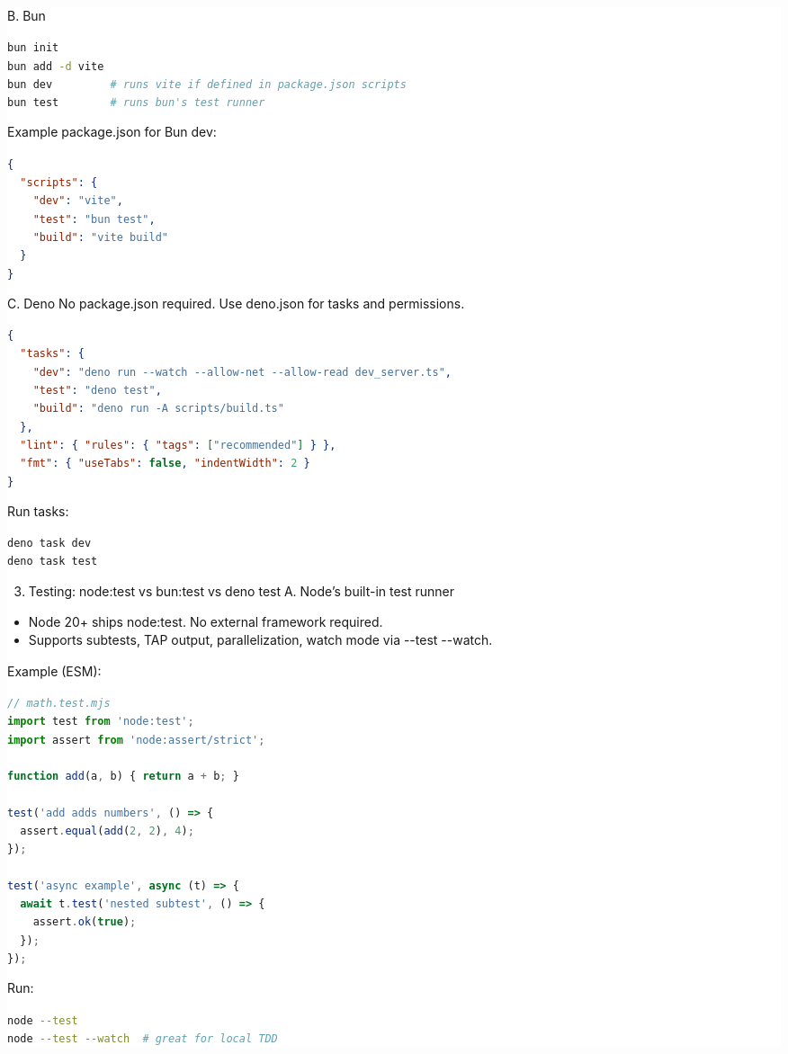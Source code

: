 B. Bun
```bash
bun init
bun add -d vite
bun dev         # runs vite if defined in package.json scripts
bun test        # runs bun's test runner
```
Example package.json for Bun dev:
```json
{
  "scripts": {
    "dev": "vite",
    "test": "bun test",
    "build": "vite build"
  }
}
```

C. Deno
No package.json required. Use deno.json for tasks and permissions.
```json
{
  "tasks": {
    "dev": "deno run --watch --allow-net --allow-read dev_server.ts",
    "test": "deno test",
    "build": "deno run -A scripts/build.ts"
  },
  "lint": { "rules": { "tags": ["recommended"] } },
  "fmt": { "useTabs": false, "indentWidth": 2 }
}
```
Run tasks:
```bash
deno task dev
deno task test
```


3) Testing: node:test vs bun:test vs deno test
A. Node’s built-in test runner
- Node 20+ ships node:test. No external framework required.
- Supports subtests, TAP output, parallelization, watch mode via --test --watch.

Example (ESM):
```js
// math.test.mjs
import test from 'node:test';
import assert from 'node:assert/strict';

function add(a, b) { return a + b; }

test('add adds numbers', () => {
  assert.equal(add(2, 2), 4);
});

test('async example', async (t) => {
  await t.test('nested subtest', () => {
    assert.ok(true);
  });
});
```
Run:
```bash
node --test
node --test --watch  # great for local TDD
```

